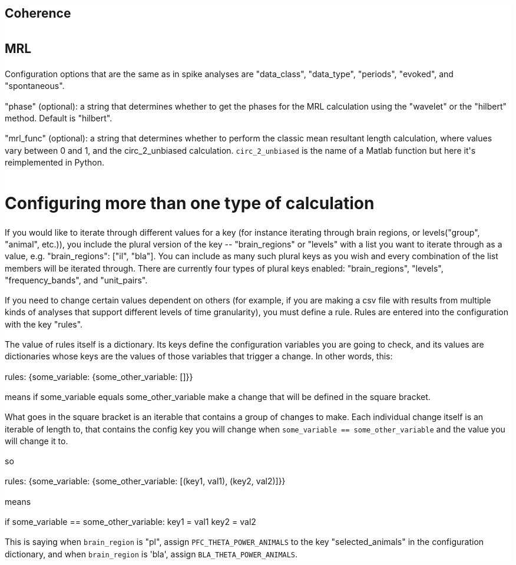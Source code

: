 ## Coherence ##

## MRL ##

Configuration options that are the same as in spike analyses are "data_class", "data_type", "periods", "evoked", and 
"spontaneous".

"phase" (optional): a string that determines whether  to get the phases for the MRL calculation using the "wavelet" or the "hilbert" method.  Default is "hilbert".

"mrl_func" (optional): a string that determines whether to perform the classic mean resultant length calculation, where values vary between 0 and 1, and the circ_2_unbiased calculation.  `circ_2_unbiased` is the name of a Matlab function but here it's reimplemented in Python.

# Configuring more than one type of calculation

If you would like to iterate through different values for a key (for instance iterating through brain regions, or levels("group", "animal", etc.)), you include the plural version of the key -- "brain_regions" or "levels" with a list you want to iterate through as a value, e.g. "brain_regions": ["il", "bla"].  You can include as many such plural keys as you wish and every combination of the list members will be iterated through.  There are currently four types of plural keys enabled: "brain_regions", "levels", "frequency_bands", and "unit_pairs".

If you need to change certain values dependent on others (for example, if you are making a csv file with results from 
multiple kinds of analyses that support different levels of time granularity), you must define a rule.  Rules are 
entered into the configuration with the key "rules".

The value of rules itself is a dictionary.  Its keys define the configuration variables you are going to check, and its values are dictionaries whose keys are the values of those variables that trigger a change.  In other words, this:

rules: {some_variable: {some_other_variable: []}}

means if some_variable equals some_other_variable make a change that will be defined in the square bracket.

What goes in the square bracket is an iterable that contains a group of changes to make. Each individual change itself is an iterable of length to, that contains the config key you will change when `some_variable == some_other_variable` and the value you will change it to.

so 

rules: {some_variable: {some_other_variable: [(key1, val1), (key2, val2)]}}

means 

if some_variable == some_other_variable:
    key1 = val1
    key2 = val2


This is saying when `brain_region` is "pl", assign `PFC_THETA_POWER_ANIMALS` to the key "selected_animals" in the 
configuration dictionary, and when `brain_region` is 'bla', assign `BLA_THETA_POWER_ANIMALS`.

